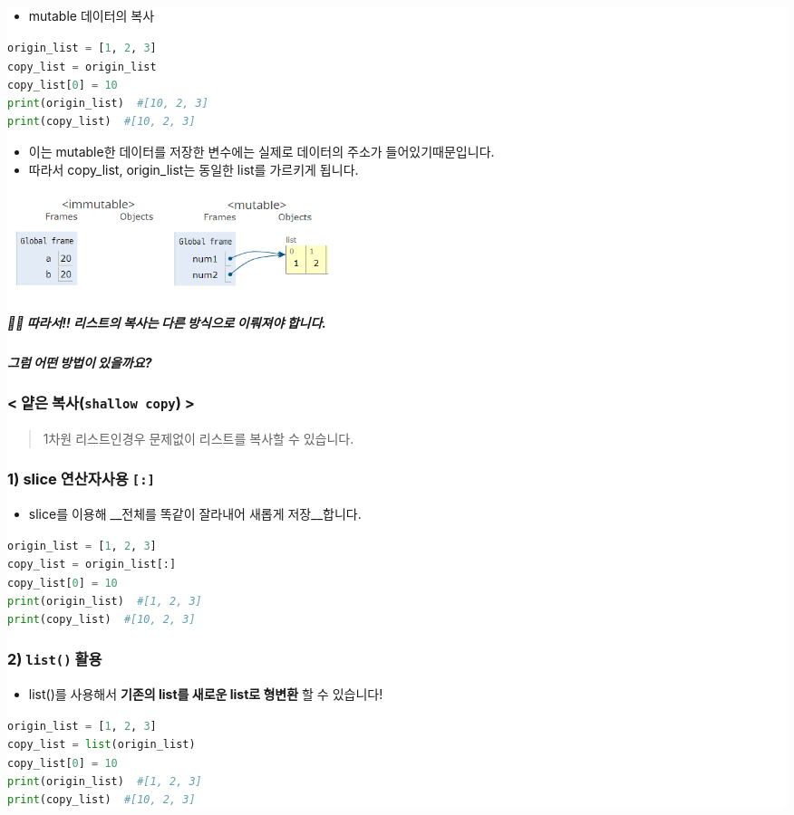 - mutable 데이터의 복사

```python
origin_list = [1, 2, 3]
copy_list = origin_list
copy_list[0] = 10
print(origin_list)  #[10, 2, 3]
print(copy_list)  #[10, 2, 3]
```

- 이는 mutable한 데이터를 저장한 변수에는 실제로 데이터의 주소가  들어있기때문입니다.
- 따라서 copy_list, origin_list는 동일한 list를 가르키게 됩니다.

<img src="210125_Data_structure1.assets/image-20210126201730618.png" alt="image-20210126201730618" style="zoom:65%;" />



##### :woman_cartwheeling: 따라서!! 리스트의 복사는 다른 방식으로 이뤄져야 합니다. 

##### 그럼 어떤 방법이 있을까요?



### < 얕은 복사(`shallow copy`) >

> 1차원 리스트인경우 문제없이 리스트를 복사할 수 있습니다.

### 1) slice 연산자사용 `[:]`

- slice를 이용해 __전체를 똑같이 잘라내어 새롭게 저장__합니다.

```python
origin_list = [1, 2, 3]
copy_list = origin_list[:]
copy_list[0] = 10
print(origin_list)  #[1, 2, 3]
print(copy_list)  #[10, 2, 3]
```



### 2) `list()` 활용

- list()를 사용해서 __기존의 list를 새로운 list로 형변환__ 할 수 있습니다!

```python
origin_list = [1, 2, 3]
copy_list = list(origin_list)
copy_list[0] = 10
print(origin_list)  #[1, 2, 3]
print(copy_list)  #[10, 2, 3]
```
